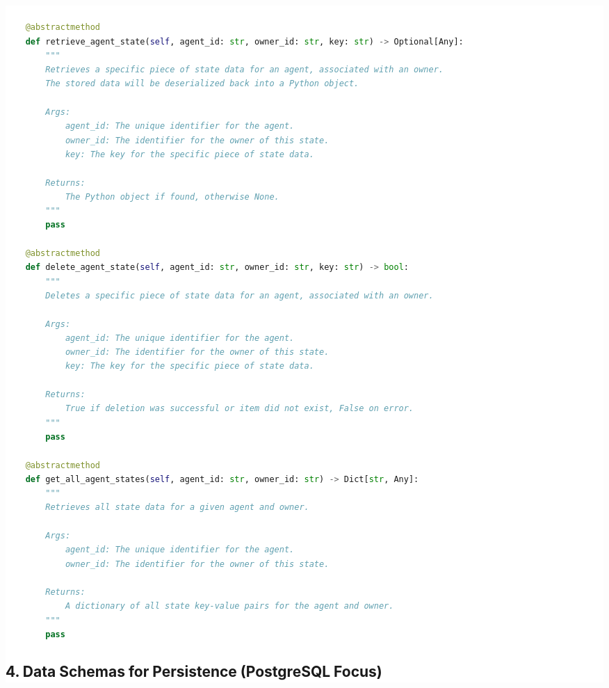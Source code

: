```python

    @abstractmethod
    def retrieve_agent_state(self, agent_id: str, owner_id: str, key: str) -> Optional[Any]:
        """
        Retrieves a specific piece of state data for an agent, associated with an owner.
        The stored data will be deserialized back into a Python object.

        Args:
            agent_id: The unique identifier for the agent.
            owner_id: The identifier for the owner of this state.
            key: The key for the specific piece of state data.

        Returns:
            The Python object if found, otherwise None.
        """
        pass

    @abstractmethod
    def delete_agent_state(self, agent_id: str, owner_id: str, key: str) -> bool:
        """
        Deletes a specific piece of state data for an agent, associated with an owner.

        Args:
            agent_id: The unique identifier for the agent.
            owner_id: The identifier for the owner of this state.
            key: The key for the specific piece of state data.

        Returns:
            True if deletion was successful or item did not exist, False on error.
        """
        pass

    @abstractmethod
    def get_all_agent_states(self, agent_id: str, owner_id: str) -> Dict[str, Any]:
        """
        Retrieves all state data for a given agent and owner.

        Args:
            agent_id: The unique identifier for the agent.
            owner_id: The identifier for the owner of this state.

        Returns:
            A dictionary of all state key-value pairs for the agent and owner.
        """
        pass

```

## 4. Data Schemas for Persistence (PostgreSQL Focus)
